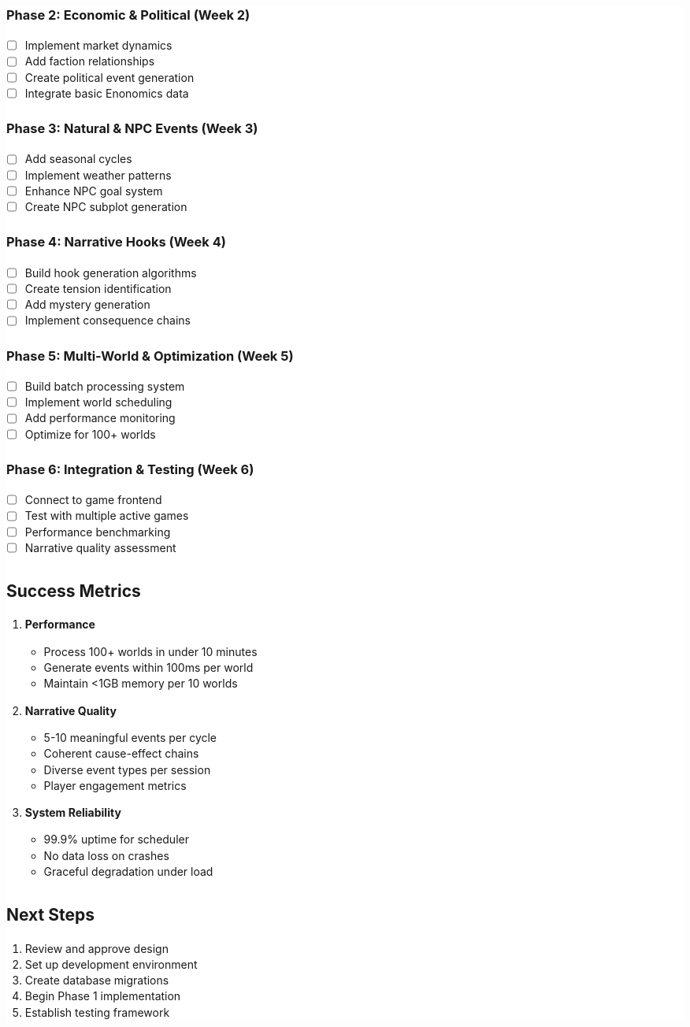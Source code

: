 ### Phase 2: Economic & Political (Week 2)
- [ ] Implement market dynamics
- [ ] Add faction relationships
- [ ] Create political event generation
- [ ] Integrate basic Enonomics data

### Phase 3: Natural & NPC Events (Week 3)
- [ ] Add seasonal cycles
- [ ] Implement weather patterns
- [ ] Enhance NPC goal system
- [ ] Create NPC subplot generation

### Phase 4: Narrative Hooks (Week 4)
- [ ] Build hook generation algorithms
- [ ] Create tension identification
- [ ] Add mystery generation
- [ ] Implement consequence chains

### Phase 5: Multi-World & Optimization (Week 5)
- [ ] Build batch processing system
- [ ] Implement world scheduling
- [ ] Add performance monitoring
- [ ] Optimize for 100+ worlds

### Phase 6: Integration & Testing (Week 6)
- [ ] Connect to game frontend
- [ ] Test with multiple active games
- [ ] Performance benchmarking
- [ ] Narrative quality assessment

## Success Metrics

1. **Performance**
   - Process 100+ worlds in under 10 minutes
   - Generate events within 100ms per world
   - Maintain <1GB memory per 10 worlds

2. **Narrative Quality**
   - 5-10 meaningful events per cycle
   - Coherent cause-effect chains
   - Diverse event types per session
   - Player engagement metrics

3. **System Reliability**
   - 99.9% uptime for scheduler
   - No data loss on crashes
   - Graceful degradation under load

## Next Steps

1. Review and approve design
2. Set up development environment
3. Create database migrations
4. Begin Phase 1 implementation
5. Establish testing framework